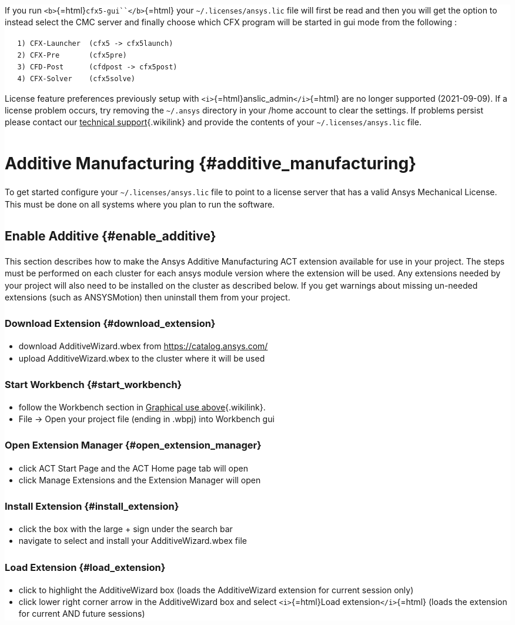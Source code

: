 If you run `<b>`{=html}`cfx5-gui``</b>`{=html} your `~/.licenses/ansys.lic` file will first be read and then you will get the option to instead select the CMC server and finally choose which CFX program will be started in gui mode from the following :

`   1) CFX-Launcher  (cfx5 -> cfx5launch)`\
`   2) CFX-Pre       (cfx5pre)`\
`   3) CFD-Post      (cfdpost -> cfx5post)`\
`   4) CFX-Solver    (cfx5solve)`

License feature preferences previously setup with `<i>`{=html}anslic_admin`</i>`{=html} are no longer supported (2021-09-09). If a license problem occurs, try removing the `~/.ansys` directory in your /home account to clear the settings. If problems persist please contact our [technical support](https://docs.alliancecan.ca/technical_support "technical support"){.wikilink} and provide the contents of your `~/.licenses/ansys.lic` file.

# Additive Manufacturing {#additive_manufacturing}

To get started configure your `~/.licenses/ansys.lic` file to point to a license server that has a valid Ansys Mechanical License. This must be done on all systems where you plan to run the software.

## Enable Additive {#enable_additive}

This section describes how to make the Ansys Additive Manufacturing ACT extension available for use in your project. The steps must be performed on each cluster for each ansys module version where the extension will be used. Any extensions needed by your project will also need to be installed on the cluster as described below. If you get warnings about missing un-needed extensions (such as ANSYSMotion) then uninstall them from your project.

### Download Extension {#download_extension}

- download AdditiveWizard.wbex from <https://catalog.ansys.com/>
- upload AdditiveWizard.wbex to the cluster where it will be used

### Start Workbench {#start_workbench}

- follow the Workbench section in [Graphical use above](https://docs.alliancecan.ca/ANSYS#Graphical_use "Graphical use above"){.wikilink}.
- File -\> Open your project file (ending in .wbpj) into Workbench gui

### Open Extension Manager {#open_extension_manager}

- click ACT Start Page and the ACT Home page tab will open
- click Manage Extensions and the Extension Manager will open

### Install Extension {#install_extension}

- click the box with the large + sign under the search bar
- navigate to select and install your AdditiveWizard.wbex file

### Load Extension {#load_extension}

- click to highlight the AdditiveWizard box (loads the AdditiveWizard extension for current session only)
- click lower right corner arrow in the AdditiveWizard box and select `<i>`{=html}Load extension`</i>`{=html} (loads the extension for current AND future sessions)
